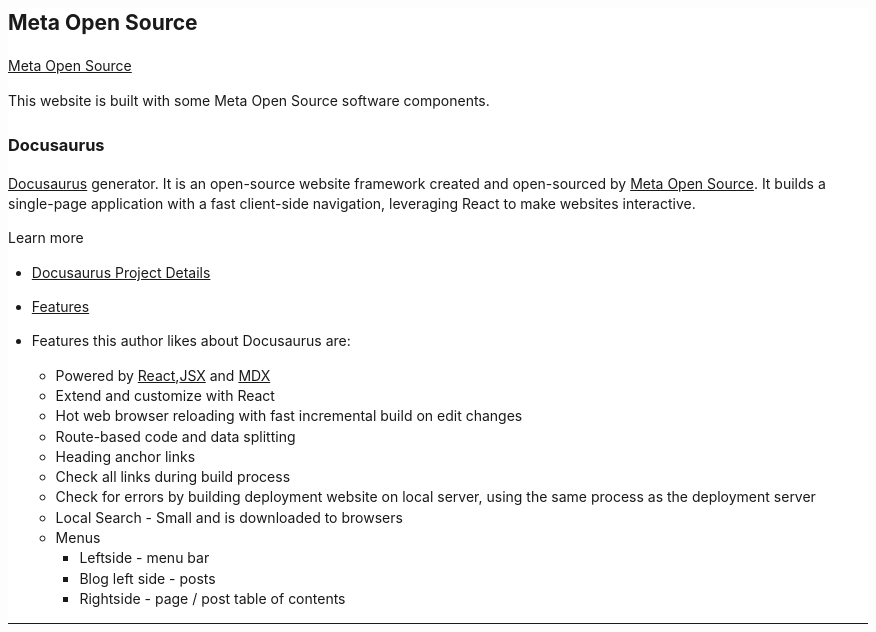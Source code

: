 

## Meta Open Source

[Meta Open Source](https://opensource.fb.com/)

This website is built with some Meta Open Source software components. 

### Docusaurus 

[Docusaurus](https://docusaurus.io/) 
generator. It is an open-source website framework created and open-sourced by [Meta Open Source](#meta-open-source). It builds a single-page application with a fast client-side navigation, leveraging React to make websites interactive.

Learn more

- [Docusaurus Project Details](https://opensource.fb.com/projects/docusaurus)

- [Features](https://docusaurus.io/docs#features)
- Features this author likes about Docusaurus are:
	- Powered by [React](#react),[JSX](#jsx) and [MDX](#mdx)
	- Extend and customize with React
	- Hot web browser reloading with fast incremental build on edit changes
	- Route-based code and data splitting
	- Heading anchor links
	- Check all links during build process
	- Check for errors by building deployment website on local server, using the same process as the deployment server
	- Local Search - Small and is downloaded to browsers 
	- Menus
		- Leftside - menu bar
		- Blog left side - posts
		- Rightside - page / post table of contents

---
